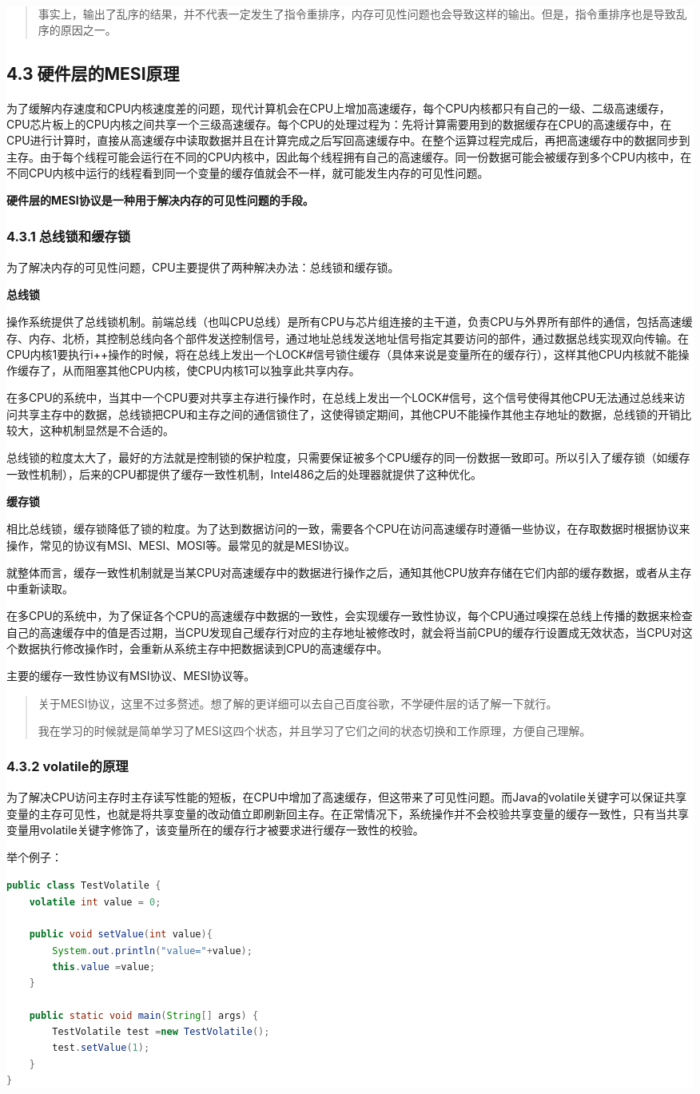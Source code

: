 > 事实上，输出了乱序的结果，并不代表一定发生了指令重排序，内存可见性问题也会导致这样的输出。但是，指令重排序也是导致乱序的原因之一。

## 4.3 硬件层的MESI原理

为了缓解内存速度和CPU内核速度差的问题，现代计算机会在CPU上增加高速缓存，每个CPU内核都只有自己的一级、二级高速缓存，CPU芯片板上的CPU内核之间共享一个三级高速缓存。每个CPU的处理过程为：先将计算需要用到的数据缓存在CPU的高速缓存中，在CPU进行计算时，直接从高速缓存中读取数据并且在计算完成之后写回高速缓存中。在整个运算过程完成后，再把高速缓存中的数据同步到主存。由于每个线程可能会运行在不同的CPU内核中，因此每个线程拥有自己的高速缓存。同一份数据可能会被缓存到多个CPU内核中，在不同CPU内核中运行的线程看到同一个变量的缓存值就会不一样，就可能发生内存的可见性问题。

**硬件层的MESI协议是一种用于解决内存的可见性问题的手段。**

### 4.3.1 总线锁和缓存锁

为了解决内存的可见性问题，CPU主要提供了两种解决办法：总线锁和缓存锁。

**总线锁**

操作系统提供了总线锁机制。前端总线（也叫CPU总线）是所有CPU与芯片组连接的主干道，负责CPU与外界所有部件的通信，包括高速缓存、内存、北桥，其控制总线向各个部件发送控制信号，通过地址总线发送地址信号指定其要访问的部件，通过数据总线实现双向传输。在CPU内核1要执行i++操作的时候，将在总线上发出一个LOCK#信号锁住缓存（具体来说是变量所在的缓存行），这样其他CPU内核就不能操作缓存了，从而阻塞其他CPU内核，使CPU内核1可以独享此共享内存。

在多CPU的系统中，当其中一个CPU要对共享主存进行操作时，在总线上发出一个LOCK#信号，这个信号使得其他CPU无法通过总线来访问共享主存中的数据，总线锁把CPU和主存之间的通信锁住了，这使得锁定期间，其他CPU不能操作其他主存地址的数据，总线锁的开销比较大，这种机制显然是不合适的。

总线锁的粒度太大了，最好的方法就是控制锁的保护粒度，只需要保证被多个CPU缓存的同一份数据一致即可。所以引入了缓存锁（如缓存一致性机制），后来的CPU都提供了缓存一致性机制，Intel486之后的处理器就提供了这种优化。

**缓存锁**

相比总线锁，缓存锁降低了锁的粒度。为了达到数据访问的一致，需要各个CPU在访问高速缓存时遵循一些协议，在存取数据时根据协议来操作，常见的协议有MSI、MESI、MOSI等。最常见的就是MESI协议。

就整体而言，缓存一致性机制就是当某CPU对高速缓存中的数据进行操作之后，通知其他CPU放弃存储在它们内部的缓存数据，或者从主存中重新读取。

在多CPU的系统中，为了保证各个CPU的高速缓存中数据的一致性，会实现缓存一致性协议，每个CPU通过嗅探在总线上传播的数据来检查自己的高速缓存中的值是否过期，当CPU发现自己缓存行对应的主存地址被修改时，就会将当前CPU的缓存行设置成无效状态，当CPU对这个数据执行修改操作时，会重新从系统主存中把数据读到CPU的高速缓存中。

主要的缓存一致性协议有MSI协议、MESI协议等。

> 关于MESI协议，这里不过多赘述。想了解的更详细可以去自己百度谷歌，不学硬件层的话了解一下就行。
>
> 我在学习的时候就是简单学习了MESI这四个状态，并且学习了它们之间的状态切换和工作原理，方便自己理解。

### 4.3.2 volatile的原理

为了解决CPU访问主存时主存读写性能的短板，在CPU中增加了高速缓存，但这带来了可见性问题。而Java的volatile关键字可以保证共享变量的主存可见性，也就是将共享变量的改动值立即刷新回主存。在正常情况下，系统操作并不会校验共享变量的缓存一致性，只有当共享变量用volatile关键字修饰了，该变量所在的缓存行才被要求进行缓存一致性的校验。

举个例子：

```java
public class TestVolatile {
    volatile int value = 0;

    public void setValue(int value){
        System.out.println("value="+value);
        this.value =value;
    }

    public static void main(String[] args) {
        TestVolatile test =new TestVolatile();
        test.setValue(1);
    }
}
```

